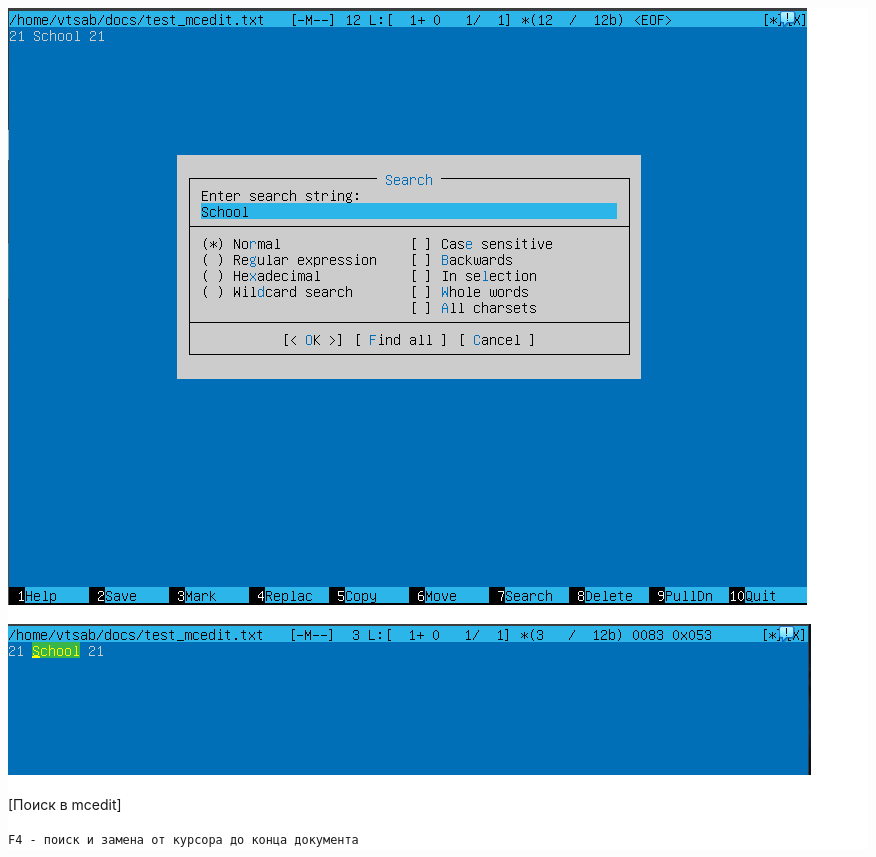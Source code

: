 ![mcedit search](https://github.com/VTsabina/DevOps_projects/blob/main/Linux/datasets/Part_7-11.1.png "mcedit search")

![mcedit search result](https://github.com/VTsabina/DevOps_projects/blob/main/Linux/datasets/Part_7-11.2.png "mcedit search result")

[Поиск в mcedit]

```
F4 - поиск и замена от курсора до конца документа
```
